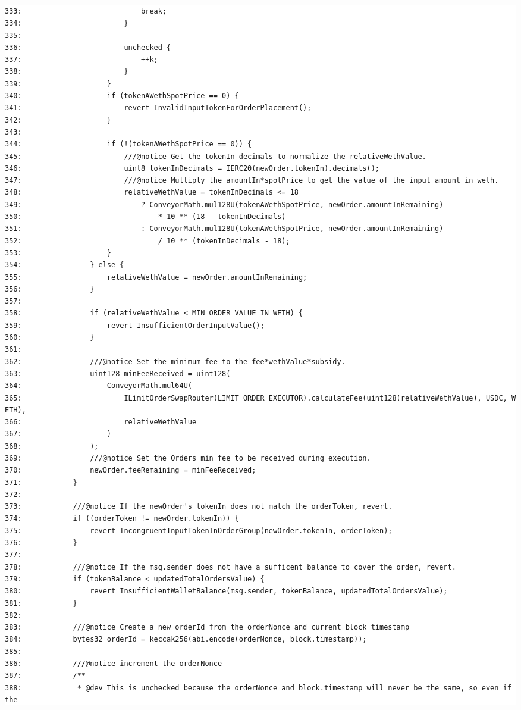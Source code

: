 ```solidity
333:                            break;
334:                        }
335:
336:                        unchecked {
337:                            ++k;
338:                        }
339:                    }
340:                    if (tokenAWethSpotPrice == 0) {
341:                        revert InvalidInputTokenForOrderPlacement();
342:                    }
343:
344:                    if (!(tokenAWethSpotPrice == 0)) {
345:                        ///@notice Get the tokenIn decimals to normalize the relativeWethValue.
346:                        uint8 tokenInDecimals = IERC20(newOrder.tokenIn).decimals();
347:                        ///@notice Multiply the amountIn*spotPrice to get the value of the input amount in weth.
348:                        relativeWethValue = tokenInDecimals <= 18
349:                            ? ConveyorMath.mul128U(tokenAWethSpotPrice, newOrder.amountInRemaining)
350:                                * 10 ** (18 - tokenInDecimals)
351:                            : ConveyorMath.mul128U(tokenAWethSpotPrice, newOrder.amountInRemaining)
352:                                / 10 ** (tokenInDecimals - 18);
353:                    }
354:                } else {
355:                    relativeWethValue = newOrder.amountInRemaining;
356:                }
357:
358:                if (relativeWethValue < MIN_ORDER_VALUE_IN_WETH) {
359:                    revert InsufficientOrderInputValue();
360:                }
361:
362:                ///@notice Set the minimum fee to the fee*wethValue*subsidy.
363:                uint128 minFeeReceived = uint128(
364:                    ConveyorMath.mul64U(
365:                        ILimitOrderSwapRouter(LIMIT_ORDER_EXECUTOR).calculateFee(uint128(relativeWethValue), USDC, WETH),
366:                        relativeWethValue
367:                    )
368:                );
369:                ///@notice Set the Orders min fee to be received during execution.
370:                newOrder.feeRemaining = minFeeReceived;
371:            }
372:
373:            ///@notice If the newOrder's tokenIn does not match the orderToken, revert.
374:            if ((orderToken != newOrder.tokenIn)) {
375:                revert IncongruentInputTokenInOrderGroup(newOrder.tokenIn, orderToken);
376:            }
377:
378:            ///@notice If the msg.sender does not have a sufficent balance to cover the order, revert.
379:            if (tokenBalance < updatedTotalOrdersValue) {
380:                revert InsufficientWalletBalance(msg.sender, tokenBalance, updatedTotalOrdersValue);
381:            }
382:
383:            ///@notice Create a new orderId from the orderNonce and current block timestamp
384:            bytes32 orderId = keccak256(abi.encode(orderNonce, block.timestamp));
385:
386:            ///@notice increment the orderNonce
387:            /**
388:             * @dev This is unchecked because the orderNonce and block.timestamp will never be the same, so even if the
```